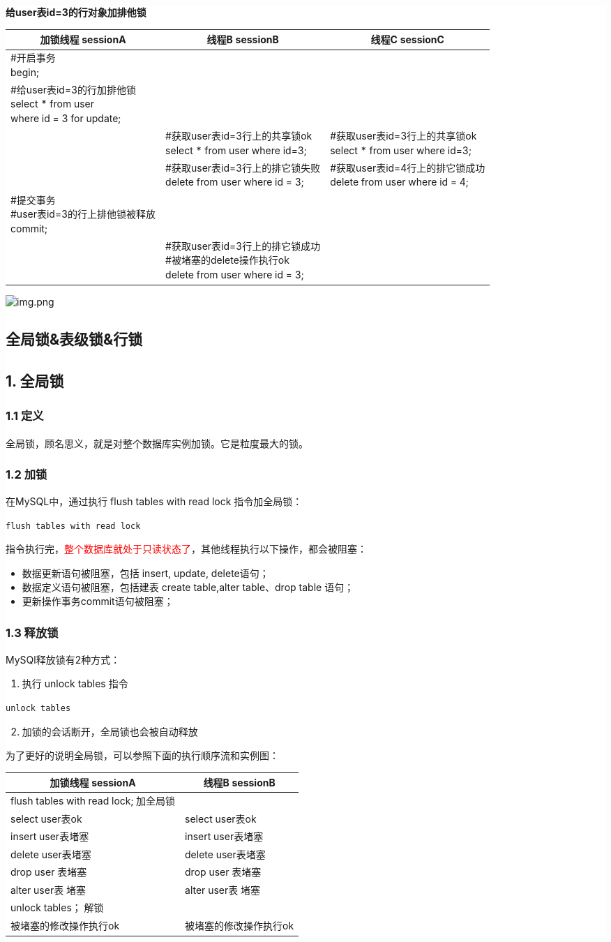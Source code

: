 **给user表id=3的行对象加排他锁**

| 加锁线程  sessionA                                                       | 线程B  sessionB                                          | 线程C  sessionC                                          |
|----------------------------------------------------------------------|--------------------------------------------------------|--------------------------------------------------------|
| #开启事务 <br>begin;                                                     |                                                        |                                                        |
| #给user表id=3的行加排他锁<br>select * from user<br> where id = 3 for update; |                                                        ||
|                                                                      | #获取user表id=3行上的共享锁ok<br>select * from user where id=3; | #获取user表id=3行上的共享锁ok<br>select * from user where id=3; |
|                                                                      | #获取user表id=3行上的排它锁失败<br>delete from user where id = 3; | #获取user表id=4行上的排它锁成功<br>delete from user where id = 4; |
| #提交事务<br>#user表id=3的行上排他锁被释放<br> commit;                     |                                                        |
|                                                                      | #获取user表id=3行上的排它锁成功<br>#被堵塞的delete操作执行ok<br>delete from user where id = 3;              |


![img.png](http://127.0.0.1:4000/assets/md/mysql/excusive-lock-2.png)

## 全局锁&表级锁&行锁

## 1. 全局锁

### 1.1 定义

全局锁，顾名思义，就是对整个数据库实例加锁。它是粒度最大的锁。

### 1.2 加锁

在MySQL中，通过执行 flush tables with read lock 指令加全局锁：

```shell
flush tables with read lock
```
指令执行完，<font color="red">整个数据库就处于只读状态了</font>，其他线程执行以下操作，都会被阻塞：
- 数据更新语句被阻塞，包括 insert, update, delete语句；
- 数据定义语句被阻塞，包括建表 create table,alter table、drop table 语句；
- 更新操作事务commit语句被阻塞；

### 1.3 释放锁

MySQl释放锁有2种方式：
1. 执行 unlock tables 指令
```mysql
unlock tables
```
2. 加锁的会话断开，全局锁也会被自动释放

为了更好的说明全局锁，可以参照下面的执行顺序流和实例图：

| 加锁线程 sessionA                     | 线程B sessionB   |
|-----------------------------------|----------------|
| flush tables with read lock; 加全局锁 |                |
| select user表ok                    | select user表ok |
| insert user表堵塞                    | insert user表堵塞 |
| delete user表堵塞                    | delete user表堵塞 |
| drop user 表堵塞                     | drop user 表堵塞  |
| alter user表 堵塞                    | alter user表 堵塞 |
| unlock tables； 解锁                 |                |
| 被堵塞的修改操作执行ok                      | 被堵塞的修改操作执行ok   |
